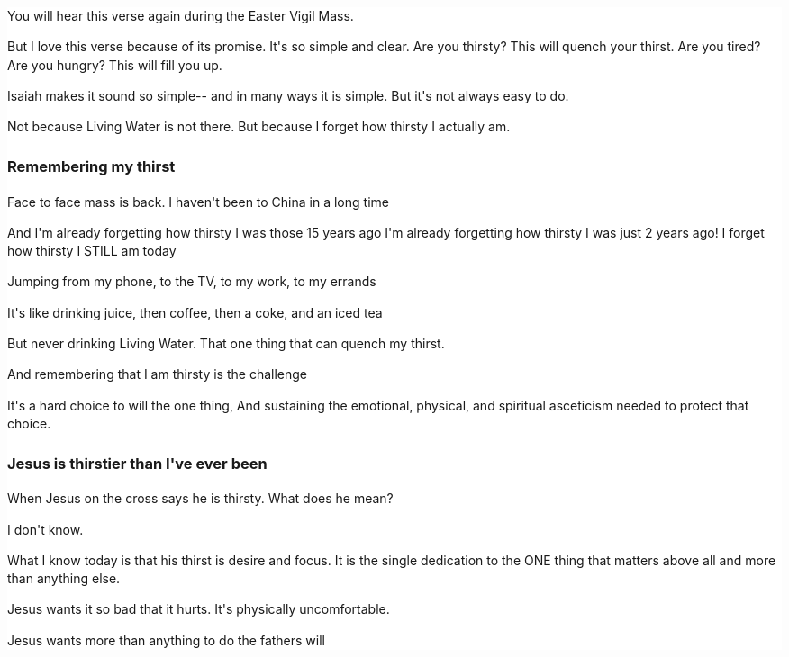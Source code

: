 You will hear this verse again during the Easter Vigil Mass.

But I love this verse because of its promise.
It's so simple and clear. 
Are you thirsty? 
This will quench your thirst. 
Are you tired? Are you hungry? 
This will fill you up.

Isaiah makes it sound so simple-- 
and in many ways it is simple.
But it's not always easy to do.

Not because Living Water is not there.
But because I forget how thirsty I actually am.

### Remembering my thirst

Face to face mass is back.
I haven't been to China in a long time

And I'm already forgetting how thirsty I was those 15 years ago
I'm already forgetting how thirsty I was just 2 years ago!
I forget how thirsty I STILL am today

Jumping from my phone, 
to the TV,
to my work,
to my errands

It's like drinking juice, 
then coffee, 
then a coke, 
and an iced tea

But never drinking Living Water.
That one thing that can quench my thirst.

And remembering that I am thirsty is the challenge

It's a hard choice to will the one thing, 
And sustaining the emotional, physical, and spiritual asceticism needed to protect that choice.

### Jesus is thirstier than I've ever been

When Jesus on the cross says he is thirsty.
What does he mean?

I don't know.

What I know today is that his thirst is desire and focus. 
It is the single dedication to the ONE thing that matters above all and more than anything else.

Jesus wants it so bad that it hurts.
It's physically uncomfortable.

Jesus wants more than anything to do the fathers will
